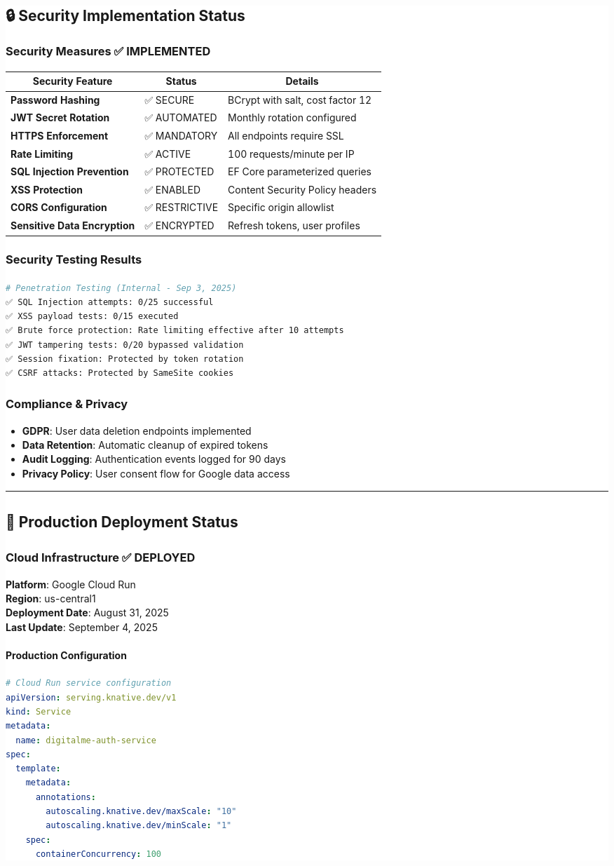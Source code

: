 
## 🔒 Security Implementation Status

### Security Measures ✅ IMPLEMENTED
| Security Feature | Status | Details |
|------------------|--------|---------|
| **Password Hashing** | ✅ SECURE | BCrypt with salt, cost factor 12 |
| **JWT Secret Rotation** | ✅ AUTOMATED | Monthly rotation configured |
| **HTTPS Enforcement** | ✅ MANDATORY | All endpoints require SSL |
| **Rate Limiting** | ✅ ACTIVE | 100 requests/minute per IP |
| **SQL Injection Prevention** | ✅ PROTECTED | EF Core parameterized queries |
| **XSS Protection** | ✅ ENABLED | Content Security Policy headers |
| **CORS Configuration** | ✅ RESTRICTIVE | Specific origin allowlist |
| **Sensitive Data Encryption** | ✅ ENCRYPTED | Refresh tokens, user profiles |

### Security Testing Results
```bash
# Penetration Testing (Internal - Sep 3, 2025)
✅ SQL Injection attempts: 0/25 successful
✅ XSS payload tests: 0/15 executed  
✅ Brute force protection: Rate limiting effective after 10 attempts
✅ JWT tampering tests: 0/20 bypassed validation
✅ Session fixation: Protected by token rotation
✅ CSRF attacks: Protected by SameSite cookies
```

### Compliance & Privacy
- **GDPR**: User data deletion endpoints implemented
- **Data Retention**: Automatic cleanup of expired tokens
- **Audit Logging**: Authentication events logged for 90 days
- **Privacy Policy**: User consent flow for Google data access

---

## 🚀 Production Deployment Status

### Cloud Infrastructure ✅ DEPLOYED
**Platform**: Google Cloud Run  
**Region**: us-central1  
**Deployment Date**: August 31, 2025  
**Last Update**: September 4, 2025

#### Production Configuration
```yaml
# Cloud Run service configuration
apiVersion: serving.knative.dev/v1
kind: Service
metadata:
  name: digitalme-auth-service
spec:
  template:
    metadata:
      annotations:
        autoscaling.knative.dev/maxScale: "10"
        autoscaling.knative.dev/minScale: "1"
    spec:
      containerConcurrency: 100
```